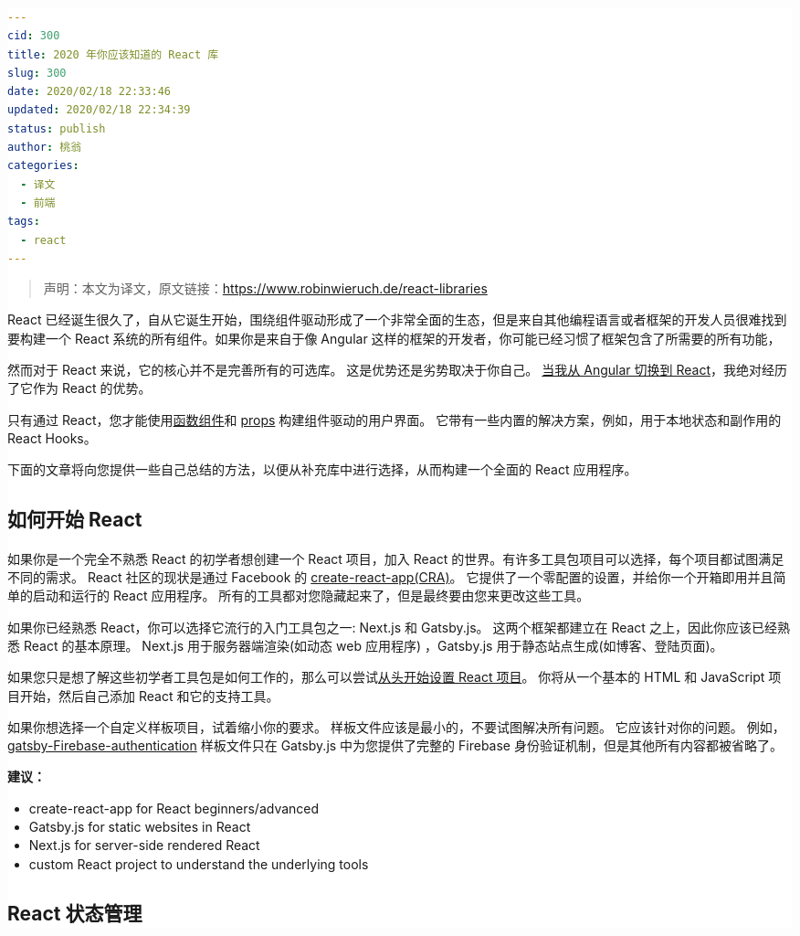 ```yaml
---
cid: 300
title: 2020 年你应该知道的 React 库
slug: 300
date: 2020/02/18 22:33:46
updated: 2020/02/18 22:34:39
status: publish
author: 桃翁
categories: 
  - 译文
  - 前端
tags: 
  - react
---
```



> 声明：本文为译文，原文链接：https://www.robinwieruch.de/react-libraries

React 已经诞生很久了，自从它诞生开始，围绕组件驱动形成了一个非常全面的生态，但是来自其他编程语言或者框架的开发人员很难找到要构建一个 React 系统的所有组件。如果你是来自于像 Angular 这样的框架的开发者，你可能已经习惯了框架包含了所需要的所有功能，

然而对于 React 来说，它的核心并不是完善所有的可选库。 这是优势还是劣势取决于你自己。 [当我从 Angular 切换到 React](https://www.robinwieruch.de/reasons-why-i-moved-from-angular-to-react/)，我绝对经历了它作为 React 的优势。

只有通过 React，您才能使用[函数组件](https://www.robinwieruch.de/react-function-component)和 [props](https://www.robinwieruch.de/react-pass-props-to-component) 构建组件驱动的用户界面。 它带有一些内置的解决方案，例如，用于本地状态和副作用的 React Hooks。

下面的文章将向您提供一些自己总结的方法，以便从补充库中进行选择，从而构建一个全面的 React 应用程序。 

## 如何开始 React

如果你是一个完全不熟悉 React 的初学者想创建一个 React 项目，加入 React 的世界。有许多工具包项目可以选择，每个项目都试图满足不同的需求。 React 社区的现状是通过 Facebook 的 [create-react-app(CRA)](https://github.com/facebookincubator/create-react-app)。 它提供了一个零配置的设置，并给你一个开箱即用并且简单的启动和运行的 React 应用程序。 所有的工具都对您隐藏起来了，但是最终要由您来更改这些工具。

如果你已经熟悉 React，你可以选择它流行的入门工具包之一: Next.js 和 Gatsby.js。 这两个框架都建立在 React 之上，因此你应该已经熟悉 React 的基本原理。 Next.js  用于服务器端渲染(如动态 web 应用程序) ，Gatsby.js 用于静态站点生成(如博客、登陆页面)。

如果您只是想了解这些初学者工具包是如何工作的，那么可以尝试[从头开始设置 React 项目](https://www.robinwieruch.de/minimal-react-webpack-babel-setup)。 你将从一个基本的 HTML 和 JavaScript 项目开始，然后自己添加 React 和它的支持工具。

如果你想选择一个自定义样板项目，试着缩小你的要求。 样板文件应该是最小的，不要试图解决所有问题。 它应该针对你的问题。 例如，[gatsby-Firebase-authentication](https://github.com/rwieruch/gatsby-firebase-authentication) 样板文件只在 Gatsby.js 中为您提供了完整的 Firebase 身份验证机制，但是其他所有内容都被省略了。

**建议：**

- create-react-app for React beginners/advanced 
- Gatsby.js for static websites in React
- Next.js for server-side rendered React
- custom React project to understand the underlying tools

## React 状态管理
